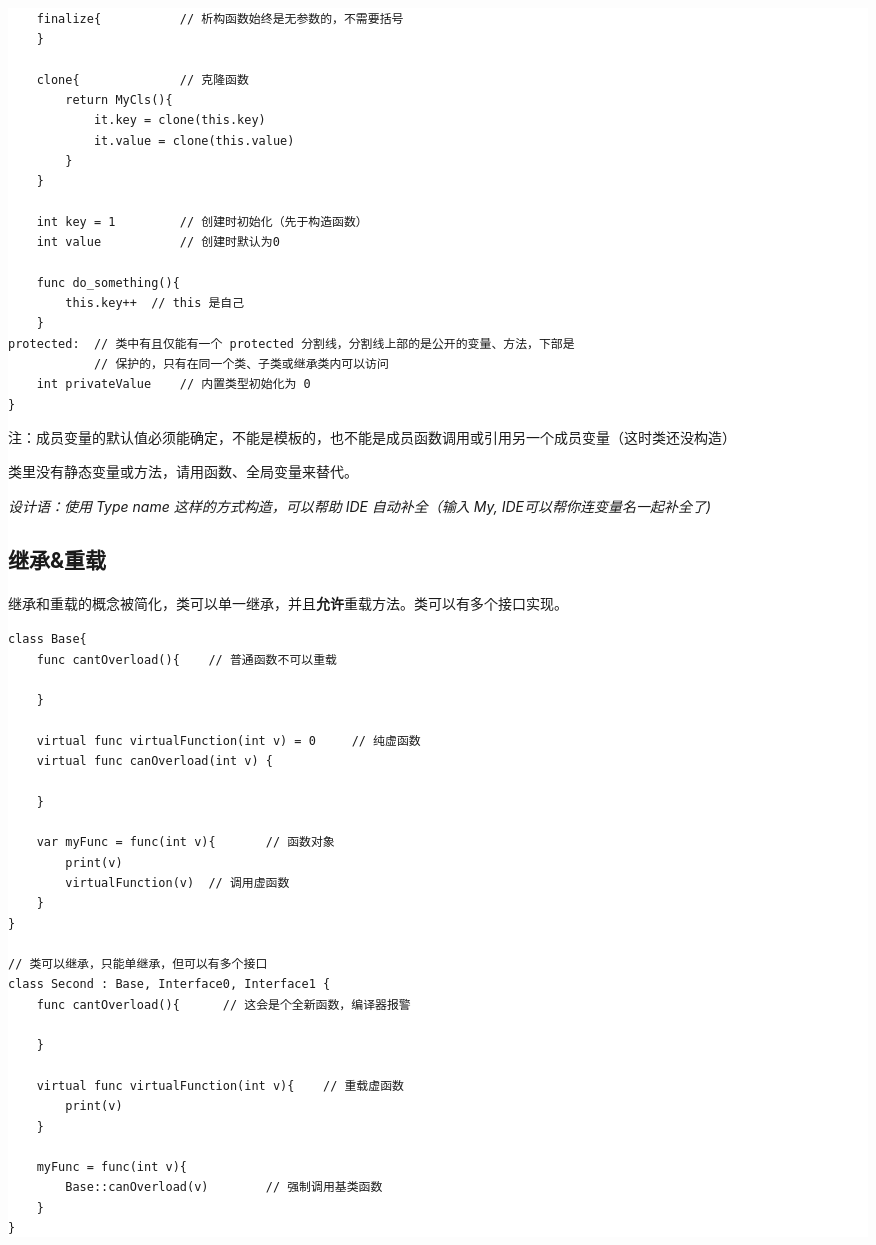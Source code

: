		finalize{           // 析构函数始终是无参数的，不需要括号
		}
	
		clone{              // 克隆函数
			return MyCls(){
				it.key = clone(this.key)
				it.value = clone(this.value)
			}
		}
	
		int key = 1			// 创建时初始化（先于构造函数）
		int value			// 创建时默认为0
		
		func do_something(){
			this.key++  // this 是自己
		}
	protected:	// 类中有且仅能有一个 protected 分割线，分割线上部的是公开的变量、方法，下部是
				// 保护的，只有在同一个类、子类或继承类内可以访问
		int privateValue	// 内置类型初始化为 0
	}

注：成员变量的默认值必须能确定，不能是模板的，也不能是成员函数调用或引用另一个成员变量（这时类还没构造）

类里没有静态变量或方法，请用函数、全局变量来替代。

*设计语：使用 Type name 这样的方式构造，可以帮助 IDE 自动补全（输入 My, IDE可以帮你连变量名一起补全了)*

继承&重载
-------------------

继承和重载的概念被简化，类可以单一继承，并且**允许**重载方法。类可以有多个接口实现。

	class Base{
		func cantOverload(){	// 普通函数不可以重载
	
		}
		
		virtual func virtualFunction(int v) = 0 	// 纯虚函数
		virtual func canOverload(int v) {
		
		}
	
		var myFunc = func(int v){		// 函数对象
			print(v)
			virtualFunction(v)	// 调用虚函数
		}
	}
	
	// 类可以继承，只能单继承，但可以有多个接口
	class Second : Base, Interface0, Interface1 {        
		func cantOverload(){	  // 这会是个全新函数，编译器报警
	
		}
	
		virtual func virtualFunction(int v){	// 重载虚函数
			print(v)
		}
	
		myFunc = func(int v){
			Base::canOverload(v)		// 强制调用基类函数
		}
	}
	